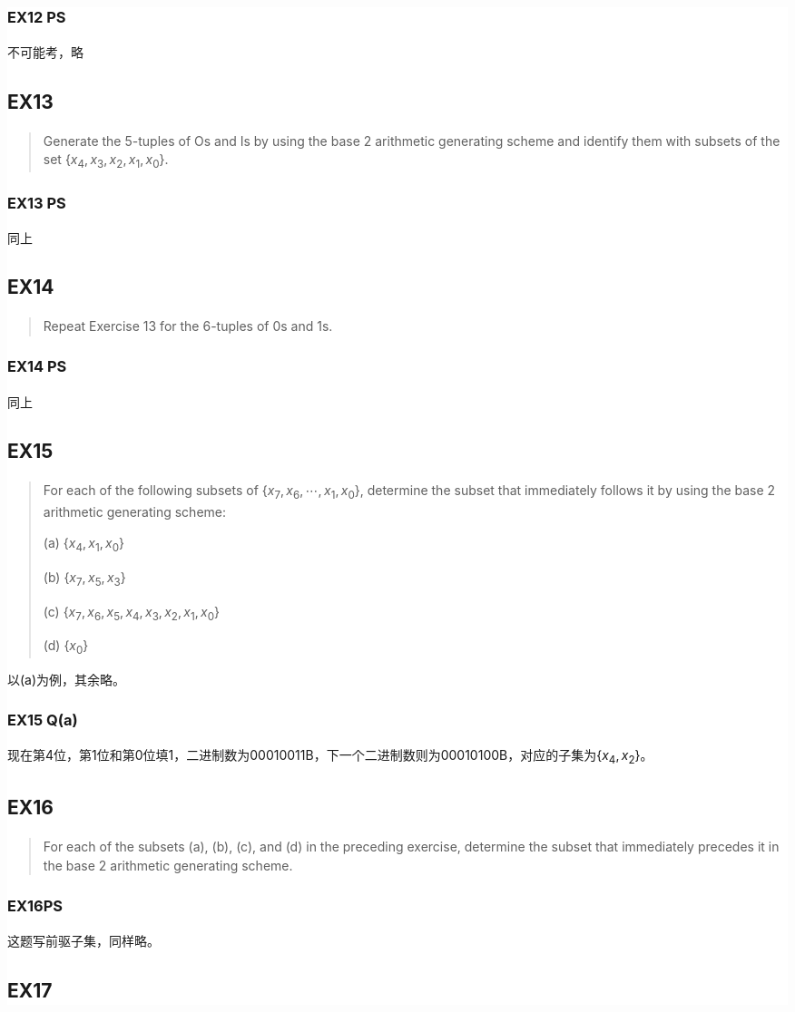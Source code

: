 ### EX12 PS

不可能考，略

## EX13

> Generate the 5-tuples of Os and Is by using the base 2 arithmetic generating  scheme and identify them with subsets of the set $\{x_4, x_3, x_2 , x_1, x_0\}$.

### EX13 PS

同上

## EX14

> Repeat Exercise 13 for the 6-tuples of 0s and 1s.

### EX14 PS

同上

## EX15

> For each of the following subsets of $\{x_7, x_6, \cdots , x_1, x_0\}$, determine the subset  that immediately follows it by using the base 2 arithmetic generating scheme:
>
> (a) $\{x_4, x_1, x_0\}$
>
> (b) $\{x_7, x_5, x_3\}$
>
> (c) $\{x_7, x_6, x_5, x_4, x_3, x_2 , x_1, x_0\}$
>
> (d) $\{x_0\}$

以(a)为例，其余略。

### EX15 Q(a)

现在第4位，第1位和第0位填1，二进制数为00010011B，下一个二进制数则为00010100B，对应的子集为$\{x_4, x_2\}$。

## EX16

> For each of the subsets (a), (b), (c), and (d) in the preceding exercise, determine the subset that immediately precedes it in the base 2 arithmetic generating  scheme.

### EX16PS

这题写前驱子集，同样略。

## EX17
